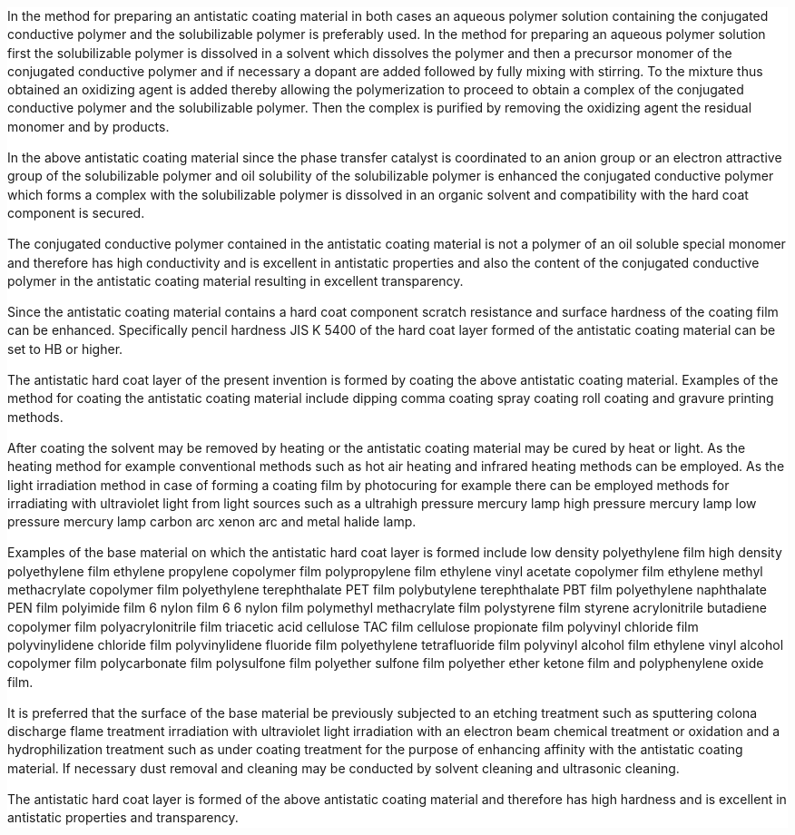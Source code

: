 In the method for preparing an antistatic coating material in both cases an aqueous polymer solution containing the conjugated conductive polymer and the solubilizable polymer is preferably used. In the method for preparing an aqueous polymer solution first the solubilizable polymer is dissolved in a solvent which dissolves the polymer and then a precursor monomer of the conjugated conductive polymer and if necessary a dopant are added followed by fully mixing with stirring. To the mixture thus obtained an oxidizing agent is added thereby allowing the polymerization to proceed to obtain a complex of the conjugated conductive polymer and the solubilizable polymer. Then the complex is purified by removing the oxidizing agent the residual monomer and by products.

In the above antistatic coating material since the phase transfer catalyst is coordinated to an anion group or an electron attractive group of the solubilizable polymer and oil solubility of the solubilizable polymer is enhanced the conjugated conductive polymer which forms a complex with the solubilizable polymer is dissolved in an organic solvent and compatibility with the hard coat component is secured.

The conjugated conductive polymer contained in the antistatic coating material is not a polymer of an oil soluble special monomer and therefore has high conductivity and is excellent in antistatic properties and also the content of the conjugated conductive polymer in the antistatic coating material resulting in excellent transparency.

Since the antistatic coating material contains a hard coat component scratch resistance and surface hardness of the coating film can be enhanced. Specifically pencil hardness JIS K 5400 of the hard coat layer formed of the antistatic coating material can be set to HB or higher.

The antistatic hard coat layer of the present invention is formed by coating the above antistatic coating material. Examples of the method for coating the antistatic coating material include dipping comma coating spray coating roll coating and gravure printing methods.

After coating the solvent may be removed by heating or the antistatic coating material may be cured by heat or light. As the heating method for example conventional methods such as hot air heating and infrared heating methods can be employed. As the light irradiation method in case of forming a coating film by photocuring for example there can be employed methods for irradiating with ultraviolet light from light sources such as a ultrahigh pressure mercury lamp high pressure mercury lamp low pressure mercury lamp carbon arc xenon arc and metal halide lamp.

Examples of the base material on which the antistatic hard coat layer is formed include low density polyethylene film high density polyethylene film ethylene propylene copolymer film polypropylene film ethylene vinyl acetate copolymer film ethylene methyl methacrylate copolymer film polyethylene terephthalate PET film polybutylene terephthalate PBT film polyethylene naphthalate PEN film polyimide film 6 nylon film 6 6 nylon film polymethyl methacrylate film polystyrene film styrene acrylonitrile butadiene copolymer film polyacrylonitrile film triacetic acid cellulose TAC film cellulose propionate film polyvinyl chloride film polyvinylidene chloride film polyvinylidene fluoride film polyethylene tetrafluoride film polyvinyl alcohol film ethylene vinyl alcohol copolymer film polycarbonate film polysulfone film polyether sulfone film polyether ether ketone film and polyphenylene oxide film.

It is preferred that the surface of the base material be previously subjected to an etching treatment such as sputtering colona discharge flame treatment irradiation with ultraviolet light irradiation with an electron beam chemical treatment or oxidation and a hydrophilization treatment such as under coating treatment for the purpose of enhancing affinity with the antistatic coating material. If necessary dust removal and cleaning may be conducted by solvent cleaning and ultrasonic cleaning.

The antistatic hard coat layer is formed of the above antistatic coating material and therefore has high hardness and is excellent in antistatic properties and transparency.
